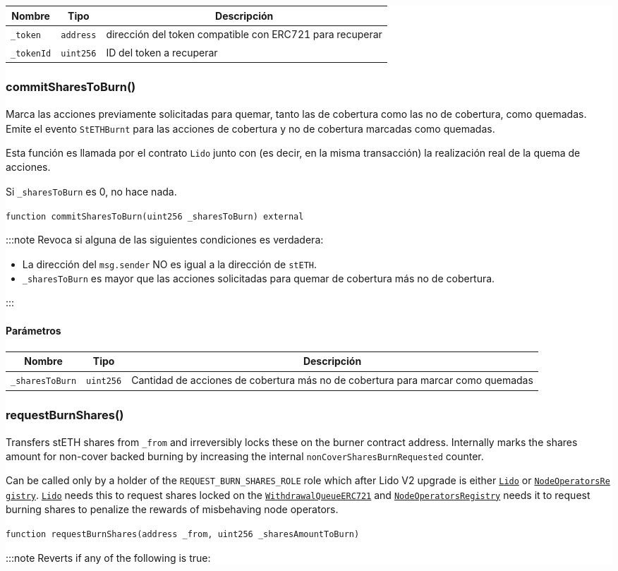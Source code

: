 | Nombre     | Tipo      | Descripción                                              |
| ---------- | --------- | -------------------------------------------------------- |
| `_token`   | `address` | dirección del token compatible con ERC721 para recuperar |
| `_tokenId` | `uint256` | ID del token a recuperar                                 |

### commitSharesToBurn()

Marca las acciones previamente solicitadas para quemar, tanto las de cobertura como las no de cobertura, como quemadas.
Emite el evento `StETHBurnt` para las acciones de cobertura y no de cobertura marcadas como quemadas.

Esta función es llamada por el contrato `Lido` junto con (es decir, en la misma transacción) la realización real de la quema de acciones.

Si `_sharesToBurn` es 0, no hace nada.

```sol
function commitSharesToBurn(uint256 _sharesToBurn) external
```

:::note
Revoca si alguna de las siguientes condiciones es verdadera:

- La dirección del `msg.sender` NO es igual a la dirección de `stETH`.
- `_sharesToBurn` es mayor que las acciones solicitadas para quemar de cobertura más no de cobertura.

:::

#### Parámetros

| Nombre          | Tipo      | Descripción                                                                     |
| --------------- | --------- | ------------------------------------------------------------------------------- |
| `_sharesToBurn` | `uint256` | Cantidad de acciones de cobertura más no de cobertura para marcar como quemadas |

### requestBurnShares()

Transfers stETH shares from `_from` and irreversibly locks these on the burner contract address.
Internally marks the shares amount for non-cover backed burning by increasing the internal `nonCoverSharesBurnRequested` counter.

Can be called only by a holder of the `REQUEST_BURN_SHARES_ROLE` role which after
Lido V2 upgrade is either [`Lido`](/contracts/lido) or [`NodeOperatorsRegistry`](/contracts/node-operators-registry).
[`Lido`](/contracts/lido) needs this to request shares locked on the [`WithdrawalQueueERC721`](/contracts/withdrawal-queue-erc721) and
[`NodeOperatorsRegistry`](/contracts/node-operators-registry) needs it to request burning shares to penalize the rewards of misbehaving node operators.

```sol
function requestBurnShares(address _from, uint256 _sharesAmountToBurn)
```

:::note
Reverts if any of the following is true:
